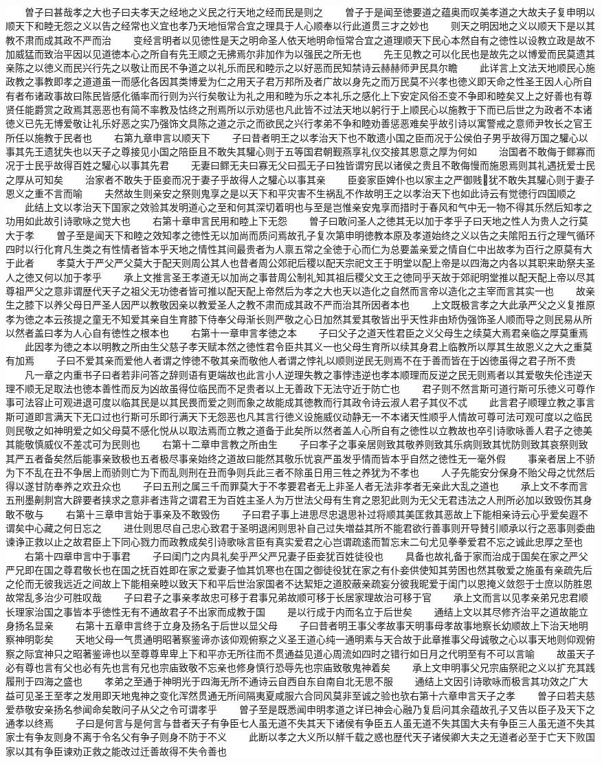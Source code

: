 　　曽子曰甚哉孝之大也子曰夫孝天之经地之义民之行天地之经而民是则之
　　曽子于是闻至徳要道之蕴奥而叹美孝道之大故夫子复申明以顺天下和睦无怨之义以告之经常也义宜也孝乃天地恒常合宜之理具于人心顺奉以行此道贯三才之妙也
　　则天之明因地之义以顺天下是以其教不肃而成其政不严而治
　　变经言明者以见徳性是天之明命圣人依天地明命恒常合宜之道理顺天下民心本然自有之徳性以设教立政是故不加威猛而致治平因以见道徳本心之所自有先王顺之无拂焉尔非加作为以强民之所无也
　　先王见教之可以化民也是故先之以博爱而民莫遗其亲陈之以徳义而民兴行先之以敬让而民不争道之以礼乐而民和睦示之以好恶而民知禁诗云赫赫师尹民具尔瞻
　　此详言上文法天地顺民心施政教之事教即孝之道道虽一而感化各因其类博爱为仁之用天子君万邦所及者广故以身先之而万民莫不兴孝也徳义即天命之性圣王因人心所自有者布诸政事故曰陈民皆感化循率而行则为兴行矣敬让为礼之用和睦为乐之本礼乐之感化上下安定风俗丕变不争即和睦矣又上之好善也有尊贤任能爵赏之政焉其恶恶也有简不率教及怙终之刑焉所以示劝惩也凡此皆不过法天地以躬行于上顺民心以施教于下而已后世之为政者不本诸徳义已先无博爱敬让礼乐好恶之实乃强饰文具陈之道之示之而欲民之兴行孝弟不争和睦劝善惩恶难矣乎故引诗以寓警戒之意师尹牧长之官王所任以施教于民者也
　　右第九章申言以顺天下
　　子曰昔者明王之以孝治天下也不敢遗小国之臣而况于公侯伯子男乎故得万国之驩心以事其先王遗犹失也以天子之尊接见小国之陪臣且不敢失其驩心则于五等国君朝觐燕享礼仪交接其恩意之厚为何如
　　治国者不敢侮于鳏寡而况于士民乎故得百姓之驩心以事其先君
　　无妻曰鳏无夫曰寡无父曰孤无子曰独皆谓穷民以诸侯之贵且不敢侮慢而施恩焉则其礼遇抚爱士民之厚从可知矣
　　治家者不敢失于臣妾而况于妻子乎故得人之驩心以事其亲
　　臣妾家臣婢仆也以家主之严御贱犹不敢失其驩心则于妻子恩义之重不言而喻
　　夫然故生则亲安之祭则鬼享之是以天下和平灾害不生祸乱不作故明王之以孝治天下也如此诗云有觉徳行四国顺之
　　此结上文以孝治天下国家之效验其发明道心之至和何其深切着明也与至是岂惟亲安鬼享而措时于春风和气中无一物不得其乐然后知孝之功用如此故引诗歌咏之觉大也
　　右第十章申言民用和睦上下无怨
　　曽子曰敢问圣人之徳其无以加于孝乎子曰天地之性人为贵人之行莫大于孝
　　曽子至是闻天下和睦之效知孝之徳性无以加尚而质问焉故孔子复次第申明徳教本原及孝道始终之义以告之夫隂阳五行之理气循环四时以行化育凡生类之有性情者皆本乎天地之情性其间最贵者为人禀五常之全徳于心而仁为总要盖亲爱之情自仁中出故孝为百行之原莫有大于此者
　　孝莫大于严父严父莫大于配天则周公其人也昔者周公郊祀后稷以配天宗祀文王于明堂以配上帝是以四海之内各以其职来助祭夫圣人之徳又何以加于孝乎
　　承上文推言圣王孝道无以加尚之事昔周公制礼知其祖后稷父文王之徳同乎天故于郊祀明堂推以配天配上帝以尽其尊祖严父之意非谓歴代天子之祖父无功徳者皆可推以配天配上帝然后为孝之大也天以造化之自然而言帝以造化之主宰而言其实一也
　　故亲生之膝下以养父母日严圣人因严以教敬因亲以教爱圣人之教不肃而成其政不严而治其所因者本也
　　上文既极言孝之大此承严父之义复推原孝为徳之本云孩提之童无不知爱其亲自生育膝下侍奉父母渐长则严敬之心日加然其爱其敬皆出乎天性非由矫伪强饰圣人顺而导之则民易从所以然者盖曰孝为人心自有徳性之根本也
　　右第十一章申言孝徳之本
　　子曰父子之道天性君臣之义父母生之续莫大焉君亲临之厚莫重焉
　　此因孝为徳之本以明教之所由生父慈子孝天赋本然之徳性君令臣共其义一也父母生育所以续其身君上临教所以厚其生故恩义之大之重莫有加焉
　　子曰不爱其亲而爱他人者谓之悖徳不敬其亲而敬他人者谓之悖礼以顺则逆民无则焉不在于善而皆在于凶徳虽得之君子所不贵
　　凡一章之内重书子曰者若非问答之辞则语有更端故也此言小人逆理失教之事悖违逆也孝本顺理而反逆之民无则焉者以其爱敬失伦违逆天理不顺无足取法也徳本善性而反为凶故虽得位临民而不足贵者以上无善政下无法守近于防亡也
　　君子则不然言斯可道行斯可乐徳义可尊作事可法容止可观进退可度以临其民是以其民畏而爱之则而象之故能成其徳教而行其政令诗云淑人君子其仪不忒
　　此言君子顺理立教之事言斯可道即言满天下无口过也行斯可乐即行满天下无怨恶也凡其言行徳义设施威仪动静无一不本诸天性顺乎人情故可尊可法可观可度以之临民则民敬之如神明爱之如父母莫不感化悦从以取法焉而立教之道备于此矣所以然者盖人心所自有之徳性以立教故也卒引诗歌咏善人君子之徳美其能敬慎威仪不差忒可为民则也
　　右第十二章申言教之所由生
　　子曰孝子之事亲居则致其敬养则致其乐病则致其忧防则致其哀祭则致其严五者备矣然后能事亲致极也五者极尽事亲始终之道故曰能然其敬乐忧哀严虽发乎情而皆本乎自然之徳性无一毫外假
　　事亲者居上不骄为下不乱在丑不争居上而骄则亡为下而乱则刑在丑而争则兵此三者不除虽日用三牲之养犹为不孝也
　　人子先能安分保身不贻父母之忧然后得以遂甘防奉养之欢丑众也
　　子曰五刑之属三千而罪莫大于不孝要君者无上非圣人者无法非孝者无亲此大乱之道也
　　承上文不孝而言五刑墨劓剕宫大辟要者挟求之意非者违背之谓君王为百姓主圣人为万世法父母有生育之恩犯此则为无父无君违法之人刑所必加以致毁伤其身敢不敬与
　　右第十三章申言始于事亲及不敢毁伤
　　子曰君子事上进思尽忠退思补过将顺其美匡救其恶故上下能相亲诗云心乎爱矣遐不谓矣中心藏之何日忘之
　　进仕则思尽自己忠心致君于圣明退闲则思补自己过失増益其所不能君欲行善事则开导賛引顺承以行之恶事则委曲谏诤正救以止之故君臣上下同心戮力而政教成矣引诗歌咏言臣有真实爱君之心岂谓疏逺而暂忘末二句尤见拳拳爱君不忘之诚此忠厚之至也
　　右第十四章申言中于事君
　　子曰闺门之内具礼矣乎严父严兄妻子臣妾犹百姓徒役也
　　具备也故礼备于家而治成于国矣在家之严父严兄即在国之尊君敬长也在国之抚百姓即在家之爱妻子恤其饥寒也在国之御徒役犹在家之有仆妾供使知其劳困也然其敬爱之施虽有亲疏先后之伦而无彼我远近之间故上下能相亲睦以致天下和平后世治家国者不达絜矩之道胶蔽亲疏妄分彼我昵爱于闺门以恩掩义敛怨于士庶以防胜恩故常乱多治少可胜叹哉
　　子曰君子之事亲孝故忠可移于君事兄弟故顺可移于长居家理故治可移于官
　　承上文而言以见孝亲弟兄忠君顺长理家治国之事皆本乎徳性无有不通故君子不出家而成教于国
　　是以行成于内而名立于后世矣
　　通结上文以其尽修齐治平之道故能立身扬名显亲
　　右第十五章申言终于立身及扬名于后世以显父母
　　子曰昔者明王事父孝故事天明事母孝故事地察长幼顺故上下治天地明察神明彰矣
　　天地父母一气贯通明昭著察鉴谛亦该仰观俯察之义圣王道心纯一通明素与天合故于此章推事父母诚敬之心以事天地则仰观俯察之际宜神只之昭著鉴谛也以至尊尊卑卑上下和平亦无所往而不贯通益见道心周流如四时之错行如日月之代明至有不可以言喻
　　故虽天子必有尊也言有父也必有先也言有兄也宗庙致敬不忘亲也修身慎行恐辱先也宗庙致敬鬼神着矣
　　承上文申明事父兄宗庙祭祀之义以扩充其践履刑于四海之盛也
　　孝弟之至通于神明光于四海无所不通诗云自西自东自南自北无思不服
　　通结上文因引诗歌咏而极言其功效之广大益可见圣王至孝之发用即天地鬼神之变化浑然贯通无所间隔夷夏咸服六合同风莫非至诚之验也欤右第十六章申言天子之孝
　　曽子曰若夫慈爱恭敬安亲扬名参闻命矣敢问子从父之令可谓孝乎
　　曽子至是既悉闻申明孝道之详已神会心融乃复启问其余蕴故孔子又告以臣子及天下之通孝以终焉
　　子曰是何言与是何言与昔者天子有争臣七人虽无道不失其天下诸侯有争臣五人虽无道不失其国大夫有争臣三人虽无道不失其家士有争友则身不离于令名父有争子则身不防于不义
　　此断以孝之大义所以觧千载之惑也歴代天子诸侯卿大夫之无道者必至于亡天下败国家以其有争臣谏劝正救之能改过迁善故得不失令善也